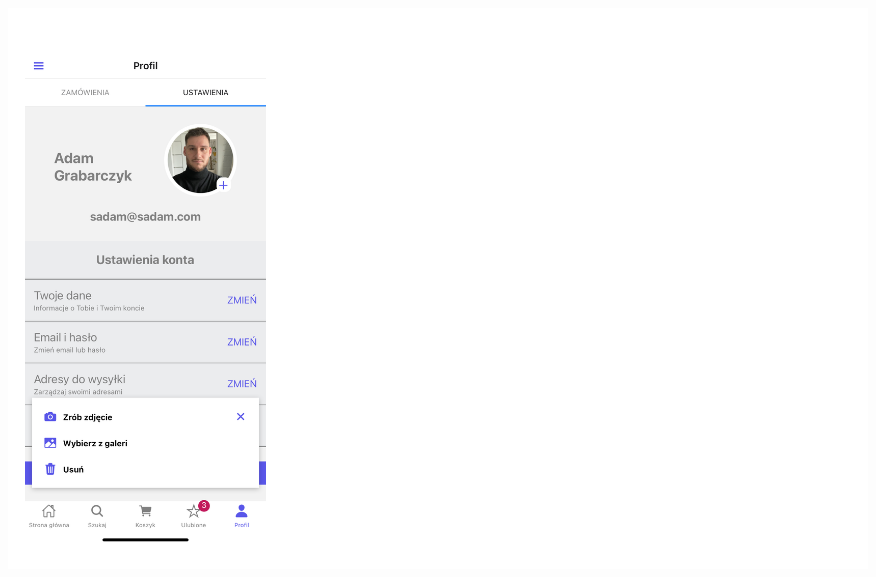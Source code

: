 <img src ="https://github.com/adamgrabarczyk/RNEcommerce/blob/master/src/images/screenShots/ScreenShot-ProfileScreen.png" width ="28%" style="margin: 2%"  />